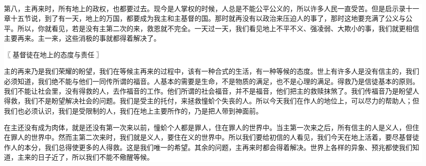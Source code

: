 第八，主再来时，所有地上的政权，也都要过去。现今是人掌权的时候，人总是不能公平公义的，所以许多人民一直受苦。但是启示录十一章十五节说，到了有一天，地上的万国，都要成为我主和主基督的国。那时就再没有以政治来压迫人的事了，那时这地要充满了公义与公平。所以，你就看见，若是没有主第二次的来，救恩就不完全。一天过一天，我们看见地上不平不义、强凌弱、大欺小的事，我们就更相信主要再来。主一来，这些消极的事就都得着解决了。



〖 基督徒在地上的态度与责任 〗

主的再来乃是我们荣耀的盼望，我们在等候主再来的过程中，该有一种合式的生活，有一种等候的态度。世上有许多人是没有信主的，我们必须知道，我们绝不能与他们一同传所谓的福音。人基本的需要是生命，不是物质的满足，也不是心理的满足。得救乃是信徒基本的原则。我们不能让社会里，没有得救的人，去作福音的工作。他们所谓的社会福音，并不是福音，他们把主的救赎抹煞了。我们传福音乃是盼望人得救，我们不是盼望解决社会的问题。我们是受主的托付，来拯救憧蚧个失丧的人。所以今天我们在作人的地位上，可以尽力的帮助人；但我们也必须认识，我们是受限制的人，我们在地上主要所作的，乃是把人带到神面前。

在主还没有成为肉体，就是还没有第一次来以前，憧蚧个人都是罪人，住在罪人的世界中。当主第一次来之后，所有信主的人是义人，但住在罪人的世界中。然而主第二次来时，我们就是义人，要住在义的世界中。所以我们要给初信的人看见，我们今天在地上活着，要尽基督徒作人的本分，我们总得使更多的人得救。这是我们唯一的希望。其余的问题，主再来时都会得着解决。世界上各样的异象、预兆都使我们知道，主来的日子近了，所以我们不能不儆醒等候。


